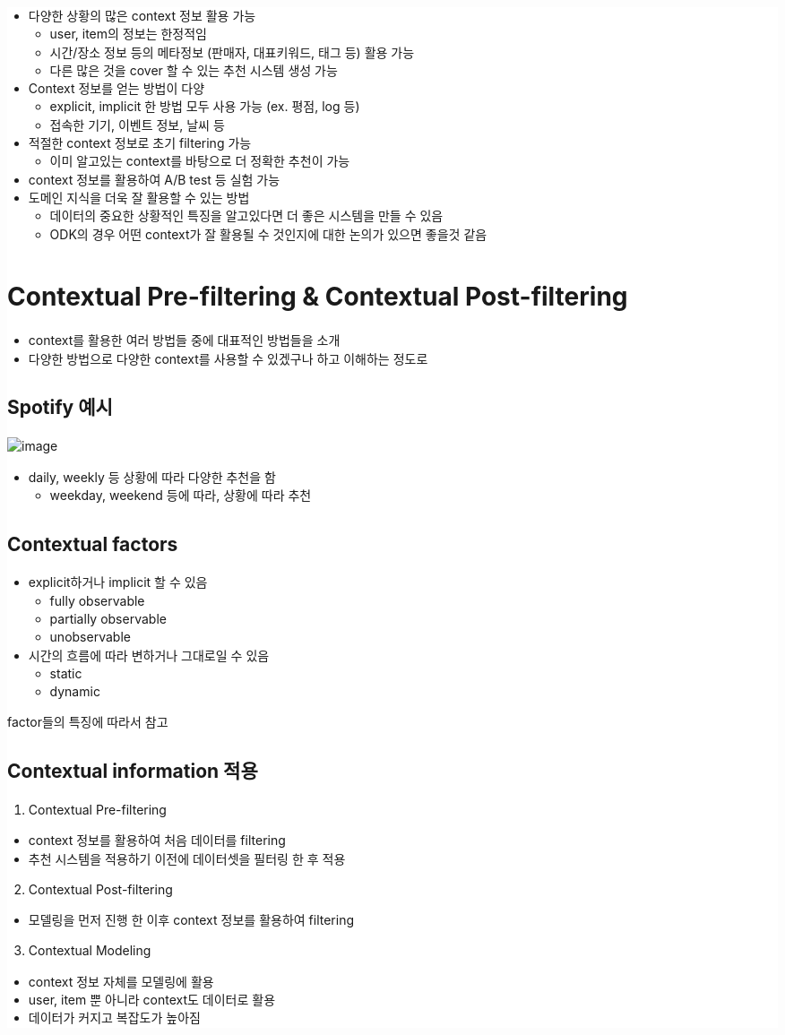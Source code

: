 - 다양한 상황의 많은 context 정보 활용 가능
  - user, item의 정보는 한정적임
  - 시간/장소 정보 등의 메타정보 (판매자, 대표키워드, 태그 등) 활용 가능
  - 다른 많은 것을 cover 할 수 있는 추천 시스템 생성 가능
- Context 정보를 얻는 방법이 다양
  - explicit, implicit 한 방법 모두 사용 가능 (ex. 평점, log 등)
  - 접속한 기기, 이벤트 정보, 날씨 등
- 적절한 context 정보로 초기 filtering 가능
  - 이미 알고있는 context를 바탕으로 더 정확한 추천이 가능
- context 정보를 활용하여 A/B test 등 실험 가능
- 도메인 지식을 더욱 잘 활용할 수 있는 방법
  - 데이터의 중요한 상황적인 특징을 알고있다면 더 좋은 시스템을 만들 수 있음
  - ODK의 경우 어떤 context가 잘 활용될 수 것인지에 대한 논의가 있으면 좋을것 같음

# Contextual Pre-filtering & Contextual Post-filtering

- context를 활용한 여러 방법들 중에 대표적인 방법들을 소개
- 다양한 방법으로 다양한 context를 사용할 수 있겠구나 하고 이해하는 정도로

## Spotify 예시

![image](https://user-images.githubusercontent.com/23415251/146984585-ba3e6cec-f009-4050-b2bc-b6121e3534f5.png)

- daily, weekly 등 상황에 따라 다양한 추천을 함
  - weekday, weekend 등에 따라, 상황에 따라 추천

## Contextual factors

- explicit하거나 implicit 할 수 있음
  - fully observable
  - partially observable
  - unobservable
- 시간의 흐름에 따라 변하거나 그대로일 수 있음
  - static
  - dynamic

factor들의 특징에 따라서 참고

## Contextual information 적용

1. Contextual Pre-filtering

- context 정보를 활용하여 처음 데이터를 filtering
- 추천 시스템을 적용하기 이전에 데이터셋을 필터링 한 후 적용

2. Contextual Post-filtering

- 모델링을 먼저 진행 한 이후 context 정보를 활용하여 filtering

3. Contextual Modeling

- context 정보 자체를 모델링에 활용
- user, item 뿐 아니라 context도 데이터로 활용
- 데이터가 커지고 복잡도가 높아짐
